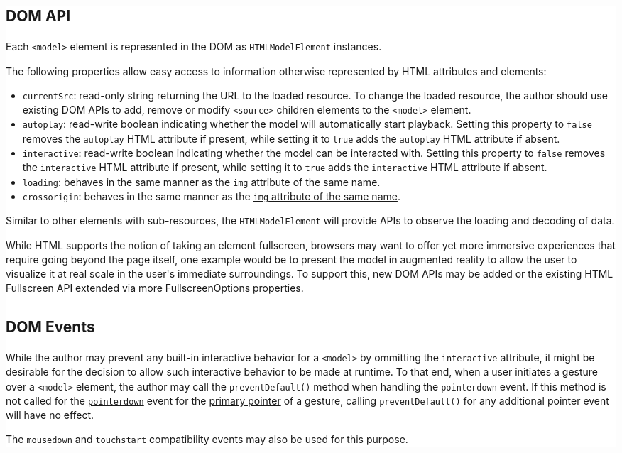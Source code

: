
## DOM API

Each `<model>` element is represented in the DOM as `HTMLModelElement` instances.

The following properties allow easy access to information otherwise represented by HTML
attributes and elements:

* `currentSrc`: read-only string returning the URL to the loaded resource. To change the loaded
resource, the author should use existing DOM APIs to add, remove or modify `<source>` children
elements to the `<model>` element.
* `autoplay`: read-write boolean indicating whether the model will automatically start playback.
Setting this property to `false` removes the `autoplay` HTML attribute if present, while setting it to `true`
adds the `autoplay` HTML attribute if absent.
* `interactive`: read-write boolean indicating whether the model can be interacted with. Setting this
property to `false` removes the `interactive` HTML attribute if present, while setting it to `true`
adds the `interactive` HTML attribute if absent.
* `loading`: behaves in the same manner as the
[`img` attribute of the same name](https://html.spec.whatwg.org/multipage/embedded-content.html#attr-img-loading).
* `crossorigin`: behaves in the same manner as the
[`img` attribute of the same name](https://html.spec.whatwg.org/multipage/embedded-content.html#attr-img-crossorigin).

Similar to other elements with sub-resources, the `HTMLModelElement` will provide
APIs to observe the loading and decoding of data.

While HTML supports the notion of taking an element fullscreen, browsers may want to offer yet more
immersive experiences that require going beyond the page itself, one example would be to present the
model in augmented reality to allow the user to visualize it at real scale in the user's immediate
surroundings. To support this, new DOM APIs may be added or the existing HTML Fullscreen API extended
via more [FullscreenOptions](https://fullscreen.spec.whatwg.org/#dictdef-fullscreenoptions) properties.

## DOM Events

While the author may prevent any built-in interactive behavior for a `<model>` by ommitting the `interactive`
attribute, it might be desirable for the decision to allow such interactive behavior to be made at runtime.
To that end, when a user initiates a gesture over a `<model>` element, the author may call the `preventDefault()`
method when handling the `pointerdown` event. If this method is not called for the
[`pointerdown`](https://www.w3.org/TR/pointerevents/#the-pointerdown-event) event for the
[primary pointer](https://www.w3.org/TR/pointerevents/#the-primary-pointer) of a gesture, calling
`preventDefault()` for any additional pointer event will have no effect.

The `mousedown` and `touchstart` compatibility events may also be used for this purpose.
